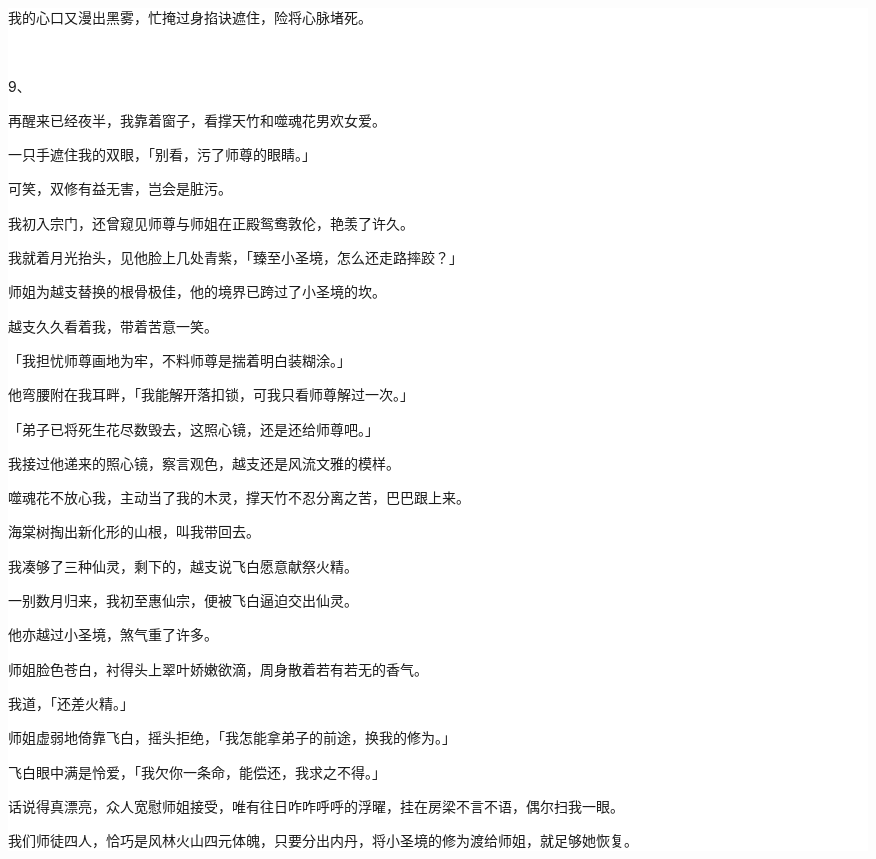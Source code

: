 我的心口又漫出黑雾，忙掩过身掐诀遮住，险将心脉堵死。


 


9、


再醒来已经夜半，我靠着窗子，看撑天竹和噬魂花男欢女爱。


一只手遮住我的双眼，「别看，污了师尊的眼睛。」


可笑，双修有益无害，岂会是脏污。


我初入宗门，还曾窥见师尊与师姐在正殿鸳鸯敦伦，艳羡了许久。


我就着月光抬头，见他脸上几处青紫，「臻至小圣境，怎么还走路摔跤？」


师姐为越支替换的根骨极佳，他的境界已跨过了小圣境的坎。


越支久久看着我，带着苦意一笑。


「我担忧师尊画地为牢，不料师尊是揣着明白装糊涂。」


他弯腰附在我耳畔，「我能解开落扣锁，可我只看师尊解过一次。」


「弟子已将死生花尽数毁去，这照心镜，还是还给师尊吧。」


我接过他递来的照心镜，察言观色，越支还是风流文雅的模样。


噬魂花不放心我，主动当了我的木灵，撑天竹不忍分离之苦，巴巴跟上来。


海棠树掏出新化形的山根，叫我带回去。


我凑够了三种仙灵，剩下的，越支说飞白愿意献祭火精。


一别数月归来，我初至惠仙宗，便被飞白逼迫交出仙灵。


他亦越过小圣境，煞气重了许多。


师姐脸色苍白，衬得头上翠叶娇嫩欲滴，周身散着若有若无的香气。


我道，「还差火精。」


师姐虚弱地倚靠飞白，摇头拒绝，「我怎能拿弟子的前途，换我的修为。」


飞白眼中满是怜爱，「我欠你一条命，能偿还，我求之不得。」


话说得真漂亮，众人宽慰师姐接受，唯有往日咋咋呼呼的浮曜，挂在房梁不言不语，偶尔扫我一眼。


我们师徒四人，恰巧是风林火山四元体魄，只要分出内丹，将小圣境的修为渡给师姐，就足够她恢复。
